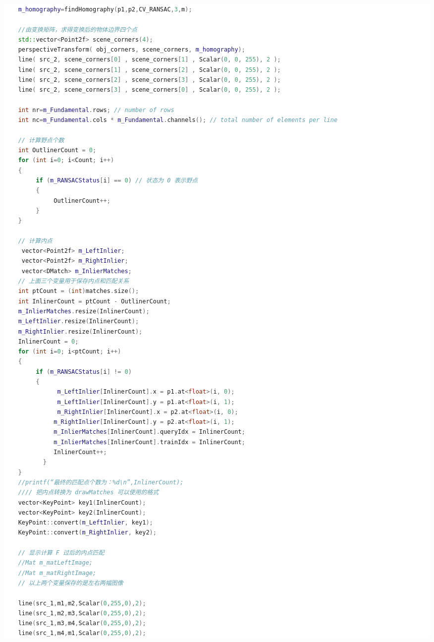 ```cpp
    m_homography=findHomography(p1,p2,CV_RANSAC,3,m);                                

    //由变换矩阵，求得变换后的物体边界四个点  
    std::vector<Point2f> scene_corners(4);  
    perspectiveTransform( obj_corners, scene_corners, m_homography);  
    line( src_2, scene_corners[0] , scene_corners[1] , Scalar(0, 0, 255), 2 );  
    line( src_2, scene_corners[1] , scene_corners[2] , Scalar(0, 0, 255), 2 );  
    line( src_2, scene_corners[2] , scene_corners[3] , Scalar(0, 0, 255), 2 );  
    line( src_2, scene_corners[3] , scene_corners[0] , Scalar(0, 0, 255), 2 );  

    int nr=m_Fundamental.rows; // number of rows    
    int nc=m_Fundamental.cols * m_Fundamental.channels(); // total number of elements per line   

    // 计算野点个数  
    int OutlinerCount = 0;  
    for (int i=0; i<Count; i++)  
    {  
         if (m_RANSACStatus[i] == 0) // 状态为 0 表示野点  
         {  
              OutlinerCount++;  
         }  
    }  

    // 计算内点  
     vector<Point2f> m_LeftInlier;  
     vector<Point2f> m_RightInlier;  
     vector<DMatch> m_InlierMatches;  
    // 上面三个变量用于保存内点和匹配关系  
    int ptCount = (int)matches.size();  
    int InlinerCount = ptCount - OutlinerCount;  
    m_InlierMatches.resize(InlinerCount);  
    m_LeftInlier.resize(InlinerCount);  
    m_RightInlier.resize(InlinerCount);  
    InlinerCount = 0;  
    for (int i=0; i<ptCount; i++)  
    {  
         if (m_RANSACStatus[i] != 0)  
         {  
               m_LeftInlier[InlinerCount].x = p1.at<float>(i, 0);  
               m_LeftInlier[InlinerCount].y = p1.at<float>(i, 1);  
               m_RightInlier[InlinerCount].x = p2.at<float>(i, 0);  
              m_RightInlier[InlinerCount].y = p2.at<float>(i, 1);  
              m_InlierMatches[InlinerCount].queryIdx = InlinerCount;  
              m_InlierMatches[InlinerCount].trainIdx = InlinerCount;  
              InlinerCount++;  
           }  
    }  
    //printf(“最终的匹配点个数为：%d\n”,InlinerCount);  
    //// 把内点转换为 drawMatches 可以使用的格式  
    vector<KeyPoint> key1(InlinerCount);  
    vector<KeyPoint> key2(InlinerCount);  
    KeyPoint::convert(m_LeftInlier, key1);  
    KeyPoint::convert(m_RightInlier, key2);  

    // 显示计算 F 过后的内点匹配  
    //Mat m_matLeftImage;  
    //Mat m_matRightImage;  
    // 以上两个变量保存的是左右两幅图像  

    line(src_1,m1,m2,Scalar(0,255,0),2);  
    line(src_1,m2,m3,Scalar(0,255,0),2);  
    line(src_1,m3,m4,Scalar(0,255,0),2);  
    line(src_1,m4,m1,Scalar(0,255,0),2);  
```